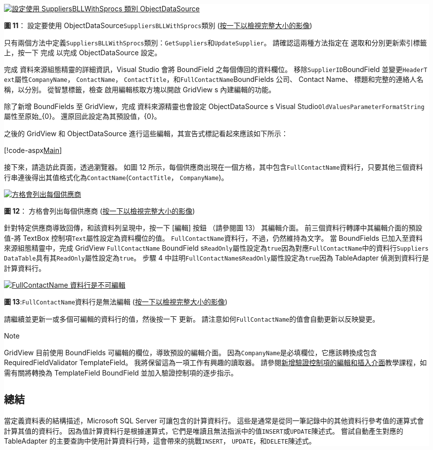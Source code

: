 
[![設定使用 SuppliersBLLWithSprocs 類別 ObjectDataSource](working-with-computed-columns-cs/_static/image32.png)](working-with-computed-columns-cs/_static/image31.png)

**圖 11**： 設定要使用 ObjectDataSource`SuppliersBLLWithSprocs`類別 ([按一下以檢視完整大小的影像](working-with-computed-columns-cs/_static/image33.png))


只有兩個方法中定義`SuppliersBLLWithSprocs`類別：`GetSuppliers`和`UpdateSupplier`。 請確認這兩種方法指定在 選取和分別更新索引標籤上，按一下 完成 以完成 ObjectDataSource 設定。

完成 資料來源組態精靈的詳細資訊，Visual Studio 會將 BoundField 之每個傳回的資料欄位。 移除`SupplierID`BoundField 並變更`HeaderText`屬性`CompanyName`， `ContactName`， `ContactTitle`，和`FullContactName`BoundFields 公司、 Contact Name、 標題和完整的連絡人名稱，以分別。 從智慧標籤，檢查 啟用編輯核取方塊以開啟 GridView s 內建編輯的功能。

除了新增 BoundFields 至 GridView，完成 資料來源精靈也會設定 ObjectDataSource s Visual Studio`OldValuesParameterFormatString`屬性至原始\_{0}。 還原回此設定為其預設值，{0}。

之後的 GridView 和 ObjectDataSource 進行這些編輯，其宣告式標記看起來應該如下所示：


[!code-aspx[Main](working-with-computed-columns-cs/samples/sample7.aspx)]

接下來，請造訪此頁面，透過瀏覽器。 如圖 12 所示，每個供應商出現在一個方格，其中包含`FullContactName`資料行，只要其他三個資料行串連後得出其值格式化為`ContactName`(`ContactTitle`， `CompanyName`)。


[![方格會列出每個供應商](working-with-computed-columns-cs/_static/image35.png)](working-with-computed-columns-cs/_static/image34.png)

**圖 12**： 方格會列出每個供應商 ([按一下以檢視完整大小的影像](working-with-computed-columns-cs/_static/image36.png))


針對特定供應商導致回傳，和該資料列呈現中，按一下 [編輯] 按鈕 （請參閱圖 13） 其編輯介面。 前三個資料行轉譯中其編輯介面的預設值-將 TextBox 控制項`Text`屬性設定為資料欄位的值。 `FullContactName`資料行，不過，仍然維持為文字。 當 BoundFields 已加入至資料來源組態精靈中，完成 GridView `FullContactName` BoundField s`ReadOnly`屬性設定為`true`因為對應`FullContactName`中的資料行`SuppliersDataTable`具有其`ReadOnly`屬性設定為`true`。 步驟 4 中註明`FullContactName`s`ReadOnly`屬性設定為`true`因為 TableAdapter 偵測到資料行是計算資料行。


[![FullContactName 資料行是不可編輯](working-with-computed-columns-cs/_static/image38.png)](working-with-computed-columns-cs/_static/image37.png)

**圖 13**:`FullContactName`資料行是無法編輯 ([按一下以檢視完整大小的影像](working-with-computed-columns-cs/_static/image39.png))


請繼續並更新一或多個可編輯的資料行的值，然後按一下 更新。 請注意如何`FullContactName`的值會自動更新以反映變更。

> [!NOTE]
> GridView 目前使用 BoundFields 可編輯的欄位，導致預設的編輯介面。 因為`CompanyName`是必填欄位，它應該轉換成包含 RequiredFieldValidator TemplateField。 我將保留這為一項工作有興趣的讀取器。 請參閱[新增驗證控制項的編輯和插入介面](../editing-inserting-and-deleting-data/adding-validation-controls-to-the-editing-and-inserting-interfaces-cs.md)教學課程，如需有關將轉換為 TemplateField BoundField 並加入驗證控制項的逐步指示。


## <a name="summary"></a>總結

當定義資料表的結構描述，Microsoft SQL Server 可讓包含的計算資料行。 這些是通常是從同一筆記錄中的其他資料行參考值的運算式會計算其值的資料行。 因為值計算資料行是根據運算式，它們是唯讀且無法指派中的值`INSERT`或`UPDATE`陳述式。 嘗試自動產生對應的 TableAdapter 的主要查詢中使用計算資料行時，這會帶來的挑戰`INSERT`， `UPDATE`，和`DELETE`陳述式。
